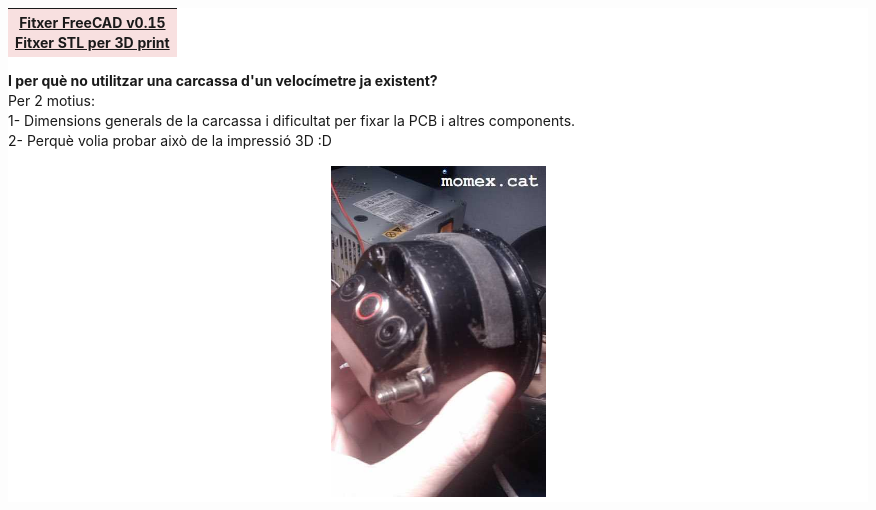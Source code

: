 
<table>
<thead>
<tr bgcolor="#F8E0E0">
<th><a href="/images/Part12/housing_FreeCAD.fcstd"> Fitxer FreeCAD v0.15</a><br>
<a href="/images/Part12/vN.stl"> Fitxer STL per 3D print </a> <br>
</th>
</tr>
</thead>
</table>


<b>I per què no utilitzar una carcassa d'un velocímetre ja existent?</b><br>
Per 2 motius:<br>
1- Dimensions generals de la carcassa i dificultat per fixar la PCB i altres components.<br>
2- Perquè volia probar això de la impressió 3D :D<br>

<center>
<img style="display:inline" src="/images/Part12/hous1.jpg" width="25%" alt="Contingut: carcassa d'un velocímetre analògic. Source: Momex.cat" title="carcassa d'un velocímetre analògic">